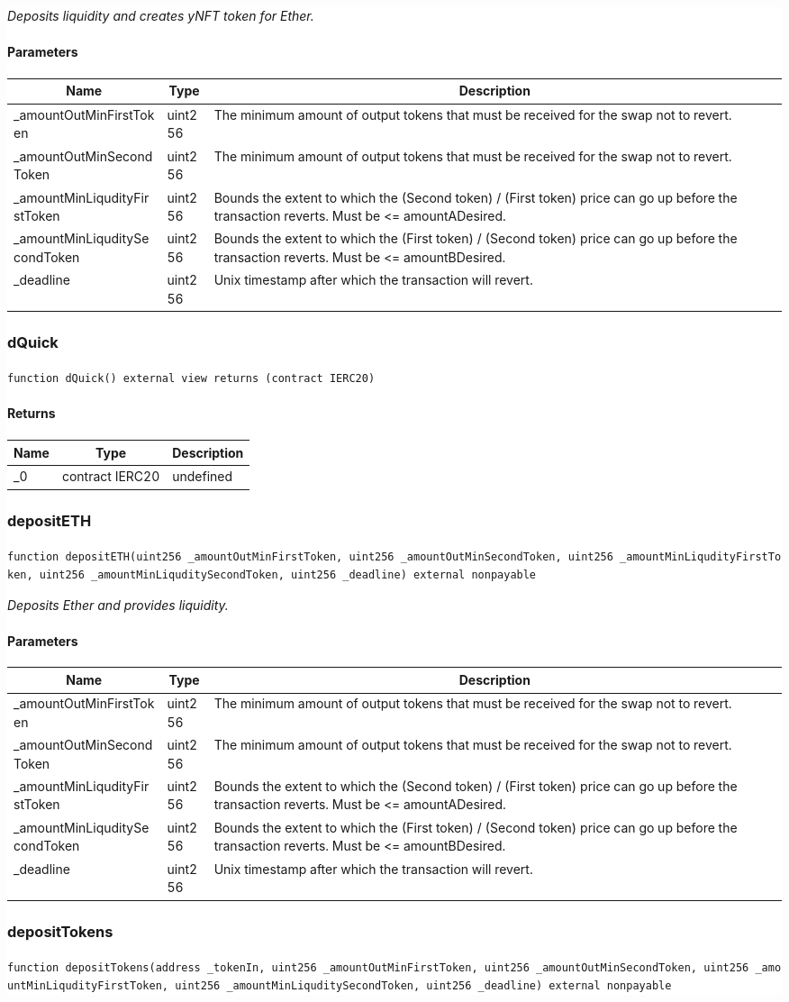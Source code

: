 _Deposits liquidity and creates yNFT token for Ether._

#### Parameters

| Name                           | Type    | Description                                                                                                                                 |
| ------------------------------ | ------- | ------------------------------------------------------------------------------------------------------------------------------------------- |
| \_amountOutMinFirstToken       | uint256 | The minimum amount of output tokens that must be received for the swap not to revert.                                                       |
| \_amountOutMinSecondToken      | uint256 | The minimum amount of output tokens that must be received for the swap not to revert.                                                       |
| \_amountMinLiqudityFirstToken  | uint256 | Bounds the extent to which the (Second token) / (First token) price can go up before the transaction reverts. Must be &lt;= amountADesired. |
| \_amountMinLiquditySecondToken | uint256 | Bounds the extent to which the (First token) / (Second token) price can go up before the transaction reverts. Must be &lt;= amountBDesired. |
| \_deadline                     | uint256 | Unix timestamp after which the transaction will revert.                                                                                     |

### dQuick

```solidity
function dQuick() external view returns (contract IERC20)
```

#### Returns

| Name | Type            | Description |
| ---- | --------------- | ----------- |
| \_0  | contract IERC20 | undefined   |

### depositETH

```solidity
function depositETH(uint256 _amountOutMinFirstToken, uint256 _amountOutMinSecondToken, uint256 _amountMinLiqudityFirstToken, uint256 _amountMinLiquditySecondToken, uint256 _deadline) external nonpayable
```

_Deposits Ether and provides liquidity._

#### Parameters

| Name                           | Type    | Description                                                                                                                                 |
| ------------------------------ | ------- | ------------------------------------------------------------------------------------------------------------------------------------------- |
| \_amountOutMinFirstToken       | uint256 | The minimum amount of output tokens that must be received for the swap not to revert.                                                       |
| \_amountOutMinSecondToken      | uint256 | The minimum amount of output tokens that must be received for the swap not to revert.                                                       |
| \_amountMinLiqudityFirstToken  | uint256 | Bounds the extent to which the (Second token) / (First token) price can go up before the transaction reverts. Must be &lt;= amountADesired. |
| \_amountMinLiquditySecondToken | uint256 | Bounds the extent to which the (First token) / (Second token) price can go up before the transaction reverts. Must be &lt;= amountBDesired. |
| \_deadline                     | uint256 | Unix timestamp after which the transaction will revert.                                                                                     |

### depositTokens

```solidity
function depositTokens(address _tokenIn, uint256 _amountOutMinFirstToken, uint256 _amountOutMinSecondToken, uint256 _amountMinLiqudityFirstToken, uint256 _amountMinLiquditySecondToken, uint256 _deadline) external nonpayable
```
